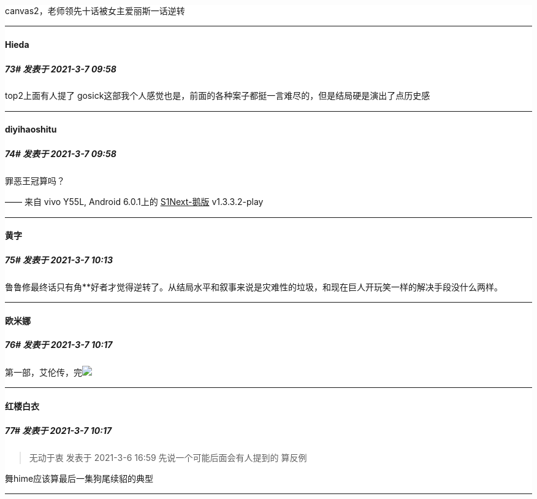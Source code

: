 
canvas2，老师领先十话被女主爱丽斯一话逆转


*****

####  Hieda  
##### 73#       发表于 2021-3-7 09:58


top2上面有人提了
gosick这部我个人感觉也是，前面的各种案子都挺一言难尽的，但是结局硬是演出了点历史感


*****

####  diyihaoshitu  
##### 74#       发表于 2021-3-7 09:58


罪恶王冠算吗？

—— 来自 vivo Y55L, Android 6.0.1上的 [S1Next-鹅版](https://github.com/ykrank/S1-Next/releases) v1.3.3.2-play


*****

####  黄字  
##### 75#       发表于 2021-3-7 10:13


鲁鲁修最终话只有角**好者才觉得逆转了。从结局水平和叙事来说是灾难性的垃圾，和现在巨人开玩笑一样的解决手段没什么两样。


*****

####  欧米娜  
##### 76#       发表于 2021-3-7 10:17


第一部，艾伦传，完<img src="https://static.saraba1st.com/image/smiley/face2017/066.png" referrerpolicy="no-referrer">


*****

####  红楼白衣  
##### 77#       发表于 2021-3-7 10:17


<blockquote>无动于衷 发表于 2021-3-6 16:59
先说一个可能后面会有人提到的 算反例


</blockquote>
舞hime应该算最后一集狗尾续貂的典型


*****
